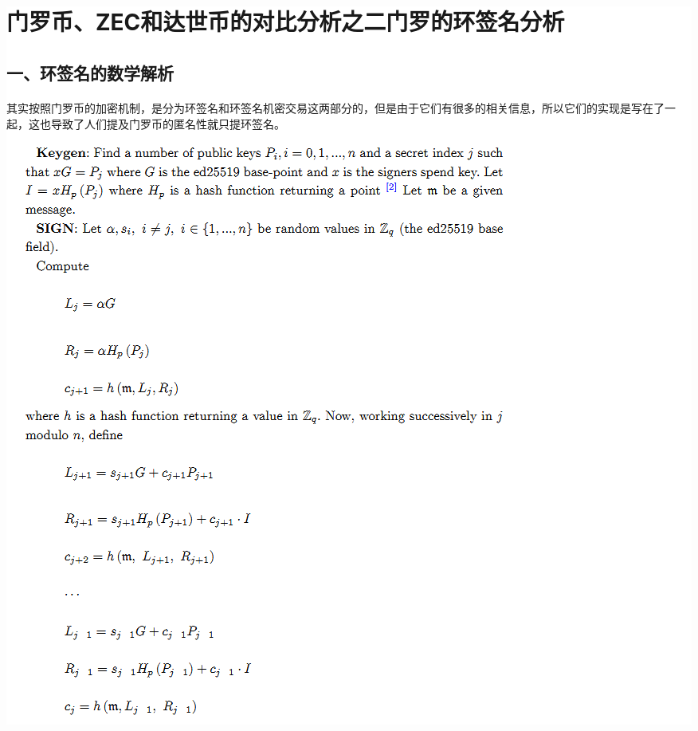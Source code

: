 # 门罗币、ZEC和达世币的对比分析之二门罗的环签名分析

## 一、环签名的数学解析
其实按照门罗币的加密机制，是分为环签名和环签名机密交易这两部分的，但是由于它们有很多的相关信息，所以它们的实现是写在了一起，这也导致了人们提及门罗币的匿名性就只提环签名。
</br>

![mlsag1](img/MLSAG_01.png)
</br>
